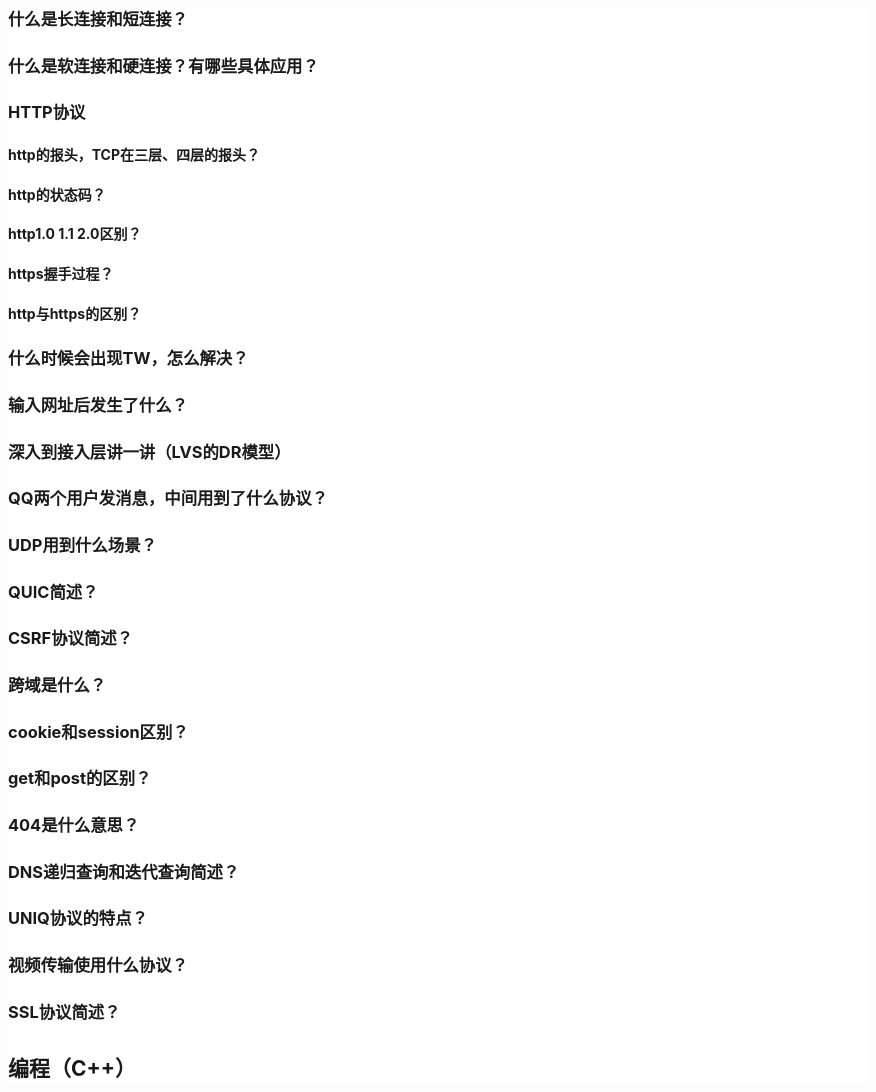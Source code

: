 ### 什么是长连接和短连接？

### 什么是软连接和硬连接？有哪些具体应用？

### HTTP协议

#### 	http的报头，TCP在三层、四层的报头？

#### 	http的状态码？

#### 	http1.0 1.1 2.0区别？

#### 	https握手过程？

#### 	http与https的区别？

### 什么时候会出现TW，怎么解决？

### 输入网址后发生了什么？

### 深入到接入层讲一讲（LVS的DR模型）

### QQ两个用户发消息，中间用到了什么协议？

### UDP用到什么场景？

### QUIC简述？

### CSRF协议简述？

### 跨域是什么？

### cookie和session区别？

### get和post的区别？

### 404是什么意思？

### DNS递归查询和迭代查询简述？

### UNIQ协议的特点？

### 视频传输使用什么协议？

### SSL协议简述？

## 编程（C++）
